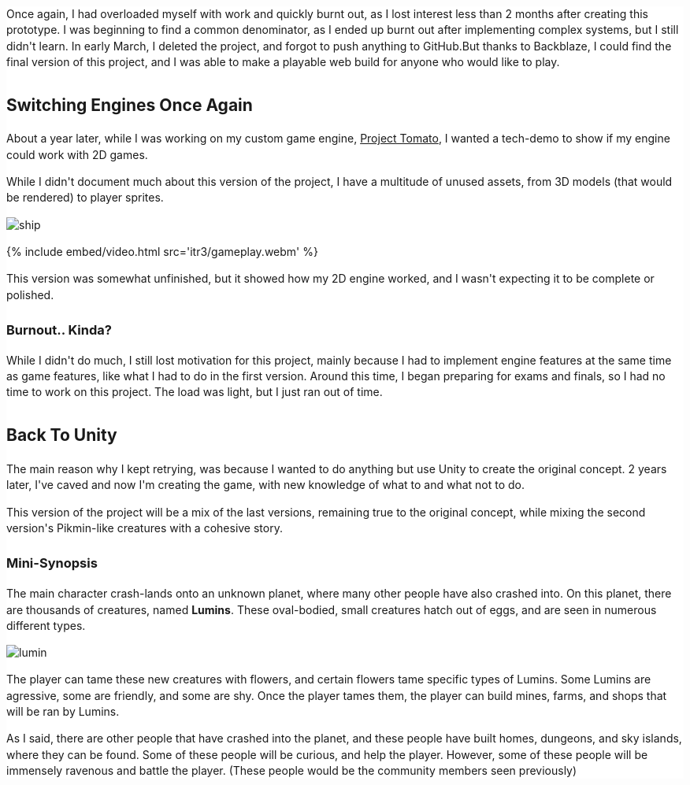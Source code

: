 Once again, I had overloaded myself with work and quickly burnt out, as I lost interest less than 2 months after creating this prototype. I was beginning to find a common denominator, as I ended up burnt out after implementing complex systems, but I still didn't learn. In early March, I deleted the project, and forgot to push anything to GitHub.But thanks to Backblaze, I could find the final version of this project, and I was able to make a playable web build for anyone who would like to play.

<iframe frameborder="0" src="https://itch.io/embed/3646126?bg_color=222222&amp;fg_color=eeeeee&amp;border_color=363636" width="552" height="167"><a href="https://untitledoutput.itch.io/knytebangers-prototype">KnyteBangers Prototype by UntitledOutput</a></iframe>

## Switching Engines Once Again

About a year later, while I was working on my custom game engine, [Project Tomato](../engine/), I wanted a tech-demo to show if my engine could work with 2D games.

While I didn't document much about this version of the project, I have a multitude of unused assets, from 3D models (that would be rendered) to player sprites.

![ship](itr3/ship.gif)

{% include embed/video.html src='itr3/gameplay.webm' %}

This version was somewhat unfinished, but it showed how my 2D engine worked, and I wasn't expecting it to be complete or polished.

### Burnout.. Kinda?

While I didn't do much, I still lost motivation for this project, mainly because I had to implement engine features at the same time as game features, like what I had to do in the first version. Around this time, I began preparing for exams and finals, so I had no time to work on this project. The load was light, but I just ran out of time.

## Back To Unity

The main reason why I kept retrying, was because I wanted to do anything but use Unity to create the original concept. 2 years later, I've caved and now I'm creating the game, with new knowledge of what to and what not to do.

This version of the project will be a mix of the last versions, remaining true to the original concept, while mixing the second version's Pikmin-like creatures with a cohesive story.

### Mini-Synopsis

The main character crash-lands onto an unknown planet, where many other people have also crashed into. On this planet, there are thousands of creatures, named **Lumins**. These oval-bodied, small creatures hatch out of eggs, and are seen in numerous different types.

![lumin](itr4/introtogether.png)

The player can tame these new creatures with flowers, and certain flowers tame specific types of Lumins. Some Lumins are agressive, some are friendly, and some are shy. Once the player tames them, the player can build mines, farms, and shops that will be ran by Lumins.

As I said, there are other people that have crashed into the planet, and these people have built homes, dungeons, and sky islands, where they can be found. Some of these people will be curious, and help the player. However, some of these people will be immensely ravenous and battle the player. (These people would be the community members seen previously)
